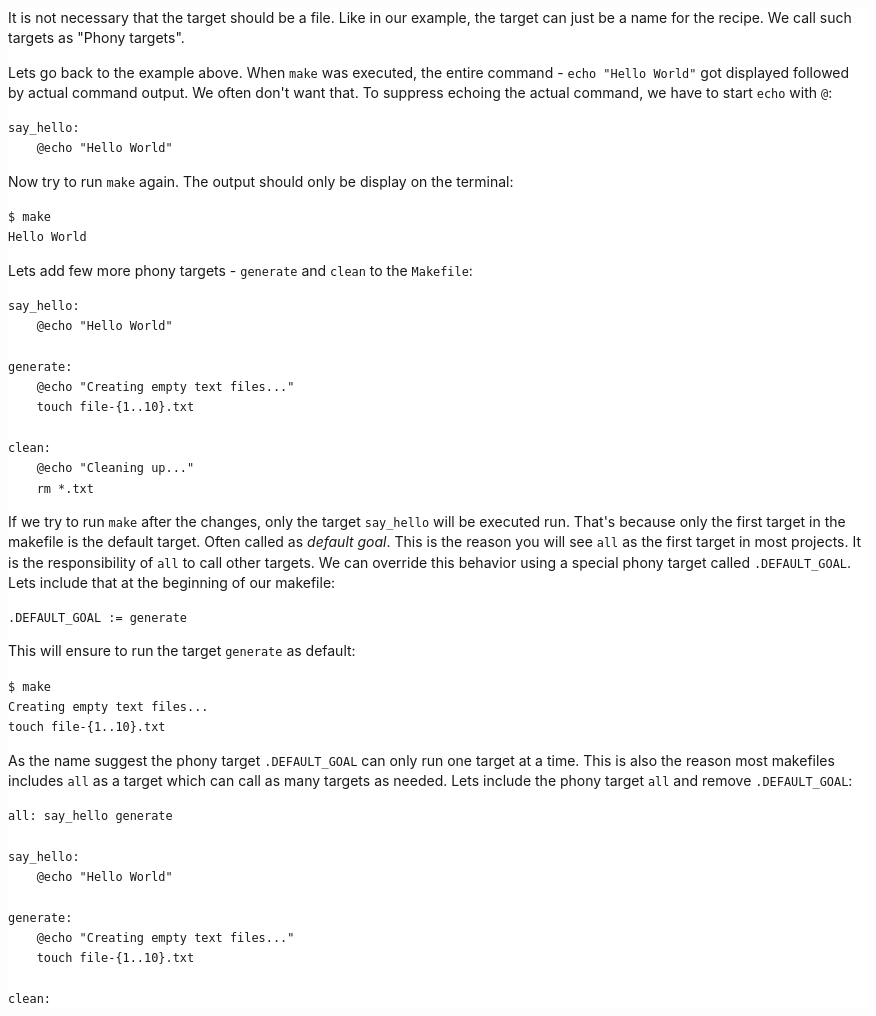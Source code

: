 It is not necessary that the target should be a file. Like in our
example, the target can just be a name for the recipe. We call such
targets as "Phony targets".

Lets go back to the example above. When `make` was executed, the
entire command - `echo "Hello World"` got displayed followed by actual
command output. We often don't want that. To suppress echoing the
actual command, we have to start `echo` with `@`:
```
say_hello:
	@echo "Hello World"
```

Now try to run `make` again. The output should only be display on the
terminal:
```
$ make
Hello World
```

Lets add few more phony targets - `generate` and `clean` to the
`Makefile`:
```
say_hello:
	@echo "Hello World"

generate:
	@echo "Creating empty text files..."
	touch file-{1..10}.txt

clean:
	@echo "Cleaning up..."
	rm *.txt
```

If we try to run `make` after the changes, only the target `say_hello`
will be executed run. That's because only the first target in the makefile is the
default target. Often called as *default goal*. This is the reason you
will see `all` as the first target in most projects. It is the
responsibility of `all` to call other targets. We can override this
behavior using a special phony target called `.DEFAULT_GOAL`. Lets
include that at the beginning of our makefile:
```
.DEFAULT_GOAL := generate
```

This will ensure to run the target `generate` as default:
```
$ make
Creating empty text files...
touch file-{1..10}.txt
```

As the name suggest the phony target `.DEFAULT_GOAL` can only run one
target at a time. This is also the reason most makefiles includes
`all` as a target which can call as many targets as needed. Lets
include the phony target `all` and remove `.DEFAULT_GOAL`:
```
all: say_hello generate

say_hello:
	@echo "Hello World"

generate:
	@echo "Creating empty text files..."
	touch file-{1..10}.txt

clean:
```